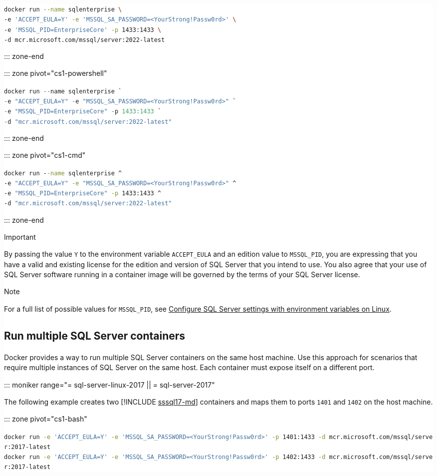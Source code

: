 ```bash
docker run --name sqlenterprise \
-e 'ACCEPT_EULA=Y' -e 'MSSQL_SA_PASSWORD=<YourStrong!Passw0rd>' \
-e 'MSSQL_PID=EnterpriseCore' -p 1433:1433 \
-d mcr.microsoft.com/mssql/server:2022-latest
```

::: zone-end

::: zone pivot="cs1-powershell"

```PowerShell
docker run --name sqlenterprise `
-e "ACCEPT_EULA=Y" -e "MSSQL_SA_PASSWORD=<YourStrong!Passw0rd>" `
-e "MSSQL_PID=EnterpriseCore" -p 1433:1433 `
-d "mcr.microsoft.com/mssql/server:2022-latest"
```

::: zone-end

::: zone pivot="cs1-cmd"

```cmd
docker run --name sqlenterprise ^
-e "ACCEPT_EULA=Y" -e "MSSQL_SA_PASSWORD=<YourStrong!Passw0rd>" ^
-e "MSSQL_PID=EnterpriseCore" -p 1433:1433 ^
-d "mcr.microsoft.com/mssql/server:2022-latest"
```

::: zone-end

> [!IMPORTANT]  
> By passing the value `Y` to the environment variable `ACCEPT_EULA` and an edition value to `MSSQL_PID`, you are expressing that you have a valid and existing license for the edition and version of SQL Server that you intend to use. You also agree that your use of SQL Server software running in a container image will be governed by the terms of your SQL Server license.

> [!NOTE]  
> For a full list of possible values for `MSSQL_PID`, see [Configure SQL Server settings with environment variables on Linux](sql-server-linux-configure-environment-variables.md).

## <a id="multiple"></a> Run multiple SQL Server containers

Docker provides a way to run multiple SQL Server containers on the same host machine. Use this approach for scenarios that require multiple instances of SQL Server on the same host. Each container must expose itself on a different port.


::: moniker range="= sql-server-linux-2017 || = sql-server-2017"

The following example creates two [!INCLUDE [sssql17-md](../includes/sssql17-md.md)] containers and maps them to ports `1401` and `1402` on the host machine.

::: zone pivot="cs1-bash"

```bash
docker run -e 'ACCEPT_EULA=Y' -e 'MSSQL_SA_PASSWORD=<YourStrong!Passw0rd>' -p 1401:1433 -d mcr.microsoft.com/mssql/server:2017-latest
docker run -e 'ACCEPT_EULA=Y' -e 'MSSQL_SA_PASSWORD=<YourStrong!Passw0rd>' -p 1402:1433 -d mcr.microsoft.com/mssql/server:2017-latest
```
